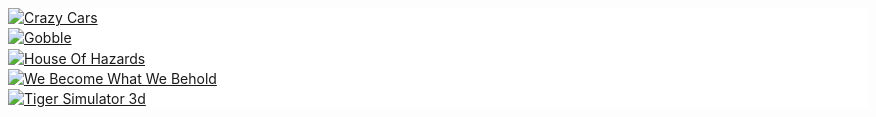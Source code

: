 
<div class="col-lg-2 col-md-4 col-6 grid-3">
  <a href="/go/crazy-cars.html">
  <div class="game-item">
    <div class="list-game">
      <div class="list-thumbnail"><img src="https://h5cdn.github.io/media/crazy-cars.png" class="lazyload" alt="Crazy Cars"></div>
    </div>
  </div>
  </a>
</div>


<div class="col-lg-2 col-md-4 col-6 grid-3">
  <a href="/go/gobble.html">
  <div class="game-item">
    <div class="list-game">
      <div class="list-thumbnail"><img src="https://h5cdn.github.io/media/gobble.png" class="lazyload" alt="Gobble"></div>
    </div>
  </div>
  </a>
</div>


<div class="col-lg-2 col-md-4 col-6 grid-3">
  <a href="/go/house-of-hazards.html">
  <div class="game-item">
    <div class="list-game">
      <div class="list-thumbnail"><img src="https://h5cdn.github.io/media/house-of-hazards.png" class="lazyload" alt="House Of Hazards"></div>
    </div>
  </div>
  </a>
</div>


<div class="col-lg-2 col-md-4 col-6 grid-3">
  <a href="/go/we-become-what-we-behold.html">
  <div class="game-item">
    <div class="list-game">
      <div class="list-thumbnail"><img src="https://h5cdn.github.io/media/we-become-what-we-behold.png" class="lazyload" alt="We Become What We Behold"></div>
    </div>
  </div>
  </a>
</div>


<div class="col-lg-2 col-md-4 col-6 grid-3">
  <a href="/go/tiger-simulator-3d.html">
  <div class="game-item">
    <div class="list-game">
      <div class="list-thumbnail"><img src="https://h5cdn.github.io/media/tiger-simulator-3d.png" class="lazyload" alt="Tiger Simulator 3d"></div>
    </div>
  </div>
  </a>
</div>
